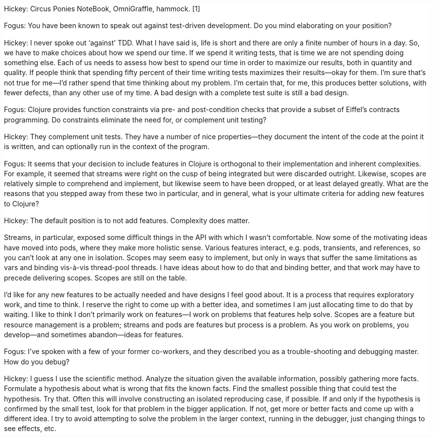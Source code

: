 Hickey: Circus Ponies NoteBook, OmniGraffle, hammock. [1]

Fogus: You have been known to speak out against test-driven development. Do you mind elaborating on
your position?

Hickey: I never spoke out ‘against’ TDD. What I have said is, life is short and there are only
a finite number of hours in a day. So, we have to make choices about how we spend our time. If we
spend it writing tests, that is time we are not spending doing something else. Each of us needs to
assess how best to spend our time in order to maximize our results, both in quantity and quality. If
people think that spending fifty percent of their time writing tests maximizes their results—okay
for them. I’m sure that’s not true for me—I’d rather spend that time thinking about my problem. I’m
certain that, for me, this produces better solutions, with fewer defects, than any other use of my
time. A bad design with a complete test suite is still a bad design.

Fogus: Clojure provides function constraints via pre- and post-condition checks that provide
a subset of Eiffel’s contracts programming. Do constraints eliminate the need for, or complement
unit testing?

Hickey: They complement unit tests. They have a number of nice properties—they document the intent
of the code at the point it is written, and can optionally run in the context of the program.

Fogus: It seems that your decision to include features in Clojure is orthogonal to their
implementation and inherent complexities. For example, it seemed that streams were right on the cusp
of being integrated but were discarded outright. Likewise, scopes are relatively simple to
comprehend and implement, but likewise seem to have been dropped, or at least delayed greatly. What
are the reasons that you stepped away from these two in particular, and in general, what is your
ultimate criteria for adding new features to Clojure?

Hickey: The default position is to not add features. Complexity does matter.

Streams, in particular, exposed some difficult things in the API with which I wasn’t comfortable.
Now some of the motivating ideas have moved into pods, where they make more holistic sense. Various
features interact, e.g. pods, transients, and references, so you can’t look at any one in isolation.
Scopes may seem easy to implement, but only in ways that suffer the same limitations as vars and
binding vis-à-vis thread-pool threads. I have ideas about how to do that and binding better, and
that work may have to precede delivering scopes. Scopes are still on the table.

I’d like for any new features to be actually needed and have designs I feel good about. It is
a process that requires exploratory work, and time to think. I reserve the right to come up with
a better idea, and sometimes I am just allocating time to do that by waiting. I like to think
I don’t primarily work on features—I work on problems that features help solve. Scopes are a feature
but resource management is a problem; streams and pods are features but process is a problem. As you
work on problems, you develop—and sometimes abandon—ideas for features.

Fogus: I’ve spoken with a few of your former co-workers, and they described you as
a trouble-shooting and debugging master. How do you debug?

Hickey: I guess I use the scientific method. Analyze the situation given the available information,
possibly gathering more facts. Formulate a hypothesis about what is wrong that fits the known facts.
Find the smallest possible thing that could test the hypothesis. Try that. Often this will involve
constructing an isolated reproducing case, if possible. If and only if the hypothesis is confirmed
by the small test, look for that problem in the bigger application. If not, get more or better facts
and come up with a different idea. I try to avoid attempting to solve the problem in the larger
context, running in the debugger, just changing things to see effects, etc.

